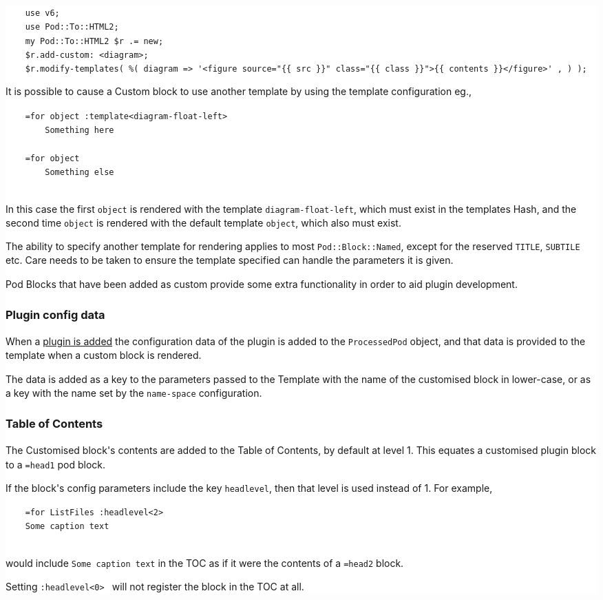 ```
    use v6;
    use Pod::To::HTML2;
    my Pod::To::HTML2 $r .= new;
    $r.add-custom: <diagram>;
    $r.modify-templates( %( diagram => '<figure source="{{ src }}" class="{{ class }}">{{ contents }}</figure>' , ) );

```
It is possible to cause a Custom block to use another template by using the template configuration eg.,

```
    =for object :template<diagram-float-left>
        Something here

    =for object
        Something else


```
In this case the first `object` is rendered with the template `diagram-float-left`, which must exist in the templates Hash, and the second time `object` is rendered with the default template `object`, which also must exist.

The ability to specify another template for rendering applies to most `Pod::Block::Named`, except for the reserved `TITLE`, `SUBTILE` etc. Care needs to be taken to ensure the template specified can handle the parameters it is given.

Pod Blocks that have been added as custom provide some extra functionality in order to aid plugin development.

### Plugin config data
When a [plugin is added](Plugins.md) the configuration data of the plugin is added to the `ProcessedPod` object, and that data is provided to the template when a custom block is rendered.

The data is added as a key to the parameters passed to the Template with the name of the customised block in lower-case, or as a key with the name set by the `name-space` configuration.

### Table of Contents
The Customised block's contents are added to the Table of Contents, by default at level 1. This equates a customised plugin block to a `=head1` pod block.

If the block's config parameters include the key `headlevel`, then that level is used instead of 1. For example,

```
    =for ListFiles :headlevel<2>
    Some caption text


```
would include `Some caption text` in the TOC as if it were the contents of a `=head2` block.

Setting `:headlevel<0> ` will not register the block in the TOC at all.
